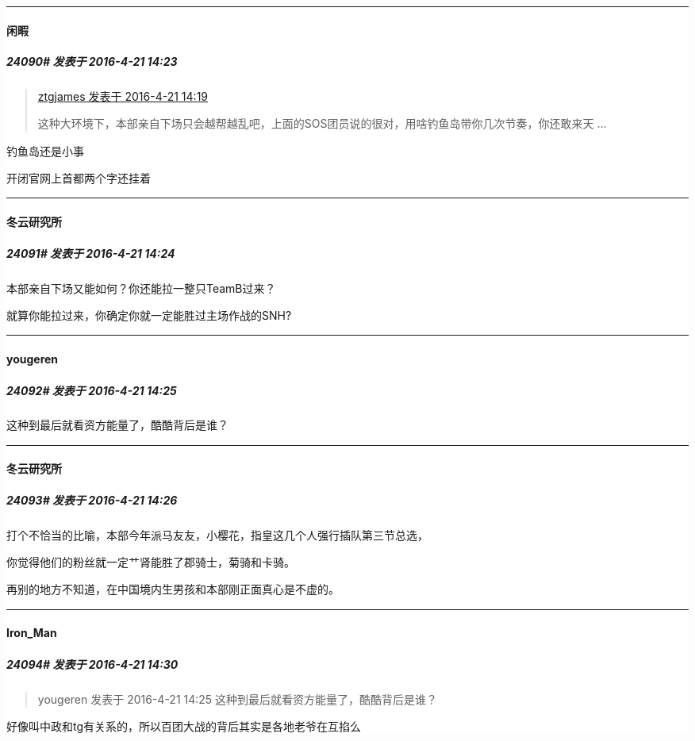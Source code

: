 *****

####  闲暇  
##### 24090#       发表于 2016-4-21 14:23


<blockquote><a href="httphttps://bbs.saraba1st.com/2b/forum.php?mod=redirect&amp;goto=findpost&amp;pid=32200173&amp;ptid=1105387" target="_blank">ztgjames 发表于 2016-4-21 14:19</a>

这种大环境下，本部亲自下场只会越帮越乱吧，上面的SOS团员说的很对，用啥钓鱼岛带你几次节奏，你还敢来天 ...</blockquote>
钓鱼岛还是小事


开闭官网上首都两个字还挂着


*****

####  冬云研究所  
##### 24091#       发表于 2016-4-21 14:24


本部亲自下场又能如何？你还能拉一整只TeamB过来？

就算你能拉过来，你确定你就一定能胜过主场作战的SNH?


*****

####  yougeren  
##### 24092#       发表于 2016-4-21 14:25


这种到最后就看资方能量了，酷酷背后是谁？


*****

####  冬云研究所  
##### 24093#       发表于 2016-4-21 14:26


打个不恰当的比喻，本部今年派马友友，小樱花，指皇这几个人强行插队第三节总选，

你觉得他们的粉丝就一定艹肾能胜了郡骑士，菊骑和卡骑。


再别的地方不知道，在中国境内生男孩和本部刚正面真心是不虚的。


*****

####  Iron_Man  
##### 24094#       发表于 2016-4-21 14:30


<blockquote>yougeren 发表于 2016-4-21 14:25
这种到最后就看资方能量了，酷酷背后是谁？</blockquote>
好像叫中政和tg有关系的，所以百团大战的背后其实是各地老爷在互掐么

